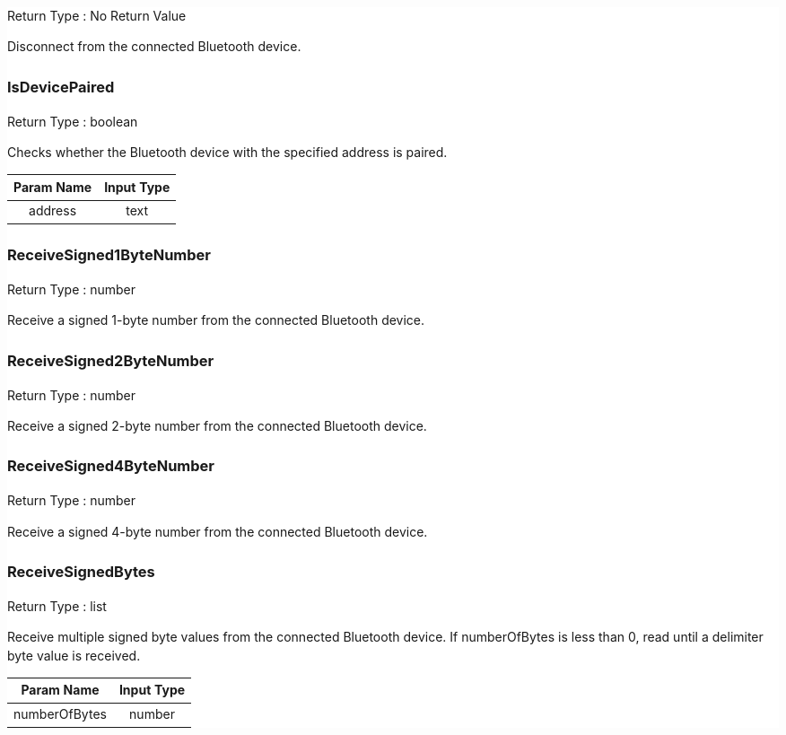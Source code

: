 <div block-type = "component_method" component-selector = "BluetoothClient" method-selector = "Disconnect" id = "bluetoothclient-disconnect"></div>

Return Type : No Return Value

Disconnect from the connected Bluetooth device.

### IsDevicePaired

<div block-type = "component_method" component-selector = "BluetoothClient" method-selector = "IsDevicePaired" id = "bluetoothclient-isdevicepaired"></div>

Return Type : boolean

Checks whether the Bluetooth device with the specified address is paired.

| Param Name | Input Type |
| :--------: | :--------: |
|   address  |    text    |

### ReceiveSigned1ByteNumber

<div block-type = "component_method" component-selector = "BluetoothClient" method-selector = "ReceiveSigned1ByteNumber" id = "bluetoothclient-receivesigned1bytenumber"></div>

Return Type : number

Receive a signed 1-byte number from the connected Bluetooth device.

### ReceiveSigned2ByteNumber

<div block-type = "component_method" component-selector = "BluetoothClient" method-selector = "ReceiveSigned2ByteNumber" id = "bluetoothclient-receivesigned2bytenumber"></div>

Return Type : number

Receive a signed 2-byte number from the connected Bluetooth device.

### ReceiveSigned4ByteNumber

<div block-type = "component_method" component-selector = "BluetoothClient" method-selector = "ReceiveSigned4ByteNumber" id = "bluetoothclient-receivesigned4bytenumber"></div>

Return Type : number

Receive a signed 4-byte number from the connected Bluetooth device.

### ReceiveSignedBytes

<div block-type = "component_method" component-selector = "BluetoothClient" method-selector = "ReceiveSignedBytes" id = "bluetoothclient-receivesignedbytes"></div>

Return Type : list

Receive multiple signed byte values from the connected Bluetooth device. If numberOfBytes is less than 0, read until a delimiter byte value is received.

|   Param Name  | Input Type |
| :-----------: | :--------: |
| numberOfBytes |   number   |
